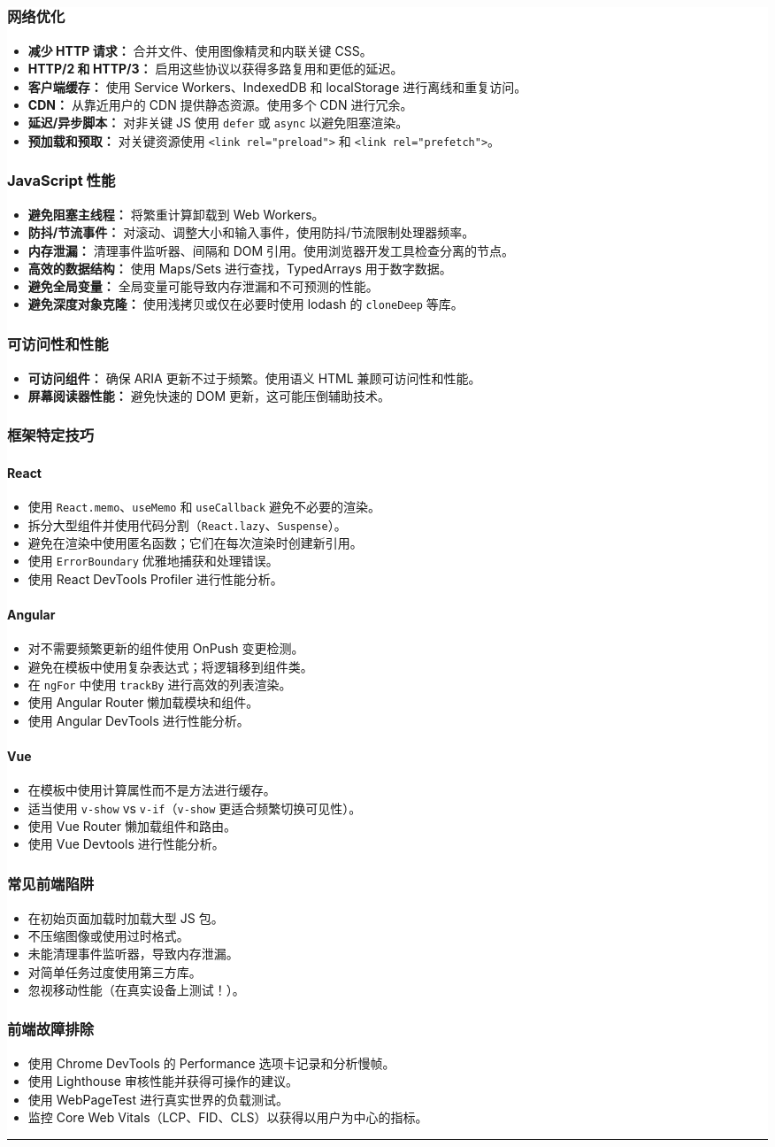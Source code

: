 ### 网络优化
- **减少 HTTP 请求：** 合并文件、使用图像精灵和内联关键 CSS。
- **HTTP/2 和 HTTP/3：** 启用这些协议以获得多路复用和更低的延迟。
- **客户端缓存：** 使用 Service Workers、IndexedDB 和 localStorage 进行离线和重复访问。
- **CDN：** 从靠近用户的 CDN 提供静态资源。使用多个 CDN 进行冗余。
- **延迟/异步脚本：** 对非关键 JS 使用 `defer` 或 `async` 以避免阻塞渲染。
- **预加载和预取：** 对关键资源使用 `<link rel="preload">` 和 `<link rel="prefetch">`。

### JavaScript 性能
- **避免阻塞主线程：** 将繁重计算卸载到 Web Workers。
- **防抖/节流事件：** 对滚动、调整大小和输入事件，使用防抖/节流限制处理器频率。
- **内存泄漏：** 清理事件监听器、间隔和 DOM 引用。使用浏览器开发工具检查分离的节点。
- **高效的数据结构：** 使用 Maps/Sets 进行查找，TypedArrays 用于数字数据。
- **避免全局变量：** 全局变量可能导致内存泄漏和不可预测的性能。
- **避免深度对象克隆：** 使用浅拷贝或仅在必要时使用 lodash 的 `cloneDeep` 等库。

### 可访问性和性能
- **可访问组件：** 确保 ARIA 更新不过于频繁。使用语义 HTML 兼顾可访问性和性能。
- **屏幕阅读器性能：** 避免快速的 DOM 更新，这可能压倒辅助技术。

### 框架特定技巧
#### React
- 使用 `React.memo`、`useMemo` 和 `useCallback` 避免不必要的渲染。
- 拆分大型组件并使用代码分割（`React.lazy`、`Suspense`）。
- 避免在渲染中使用匿名函数；它们在每次渲染时创建新引用。
- 使用 `ErrorBoundary` 优雅地捕获和处理错误。
- 使用 React DevTools Profiler 进行性能分析。

#### Angular
- 对不需要频繁更新的组件使用 OnPush 变更检测。
- 避免在模板中使用复杂表达式；将逻辑移到组件类。
- 在 `ngFor` 中使用 `trackBy` 进行高效的列表渲染。
- 使用 Angular Router 懒加载模块和组件。
- 使用 Angular DevTools 进行性能分析。

#### Vue
- 在模板中使用计算属性而不是方法进行缓存。
- 适当使用 `v-show` vs `v-if`（`v-show` 更适合频繁切换可见性）。
- 使用 Vue Router 懒加载组件和路由。
- 使用 Vue Devtools 进行性能分析。

### 常见前端陷阱
- 在初始页面加载时加载大型 JS 包。
- 不压缩图像或使用过时格式。
- 未能清理事件监听器，导致内存泄漏。
- 对简单任务过度使用第三方库。
- 忽视移动性能（在真实设备上测试！）。

### 前端故障排除
- 使用 Chrome DevTools 的 Performance 选项卡记录和分析慢帧。
- 使用 Lighthouse 审核性能并获得可操作的建议。
- 使用 WebPageTest 进行真实世界的负载测试。
- 监控 Core Web Vitals（LCP、FID、CLS）以获得以用户为中心的指标。

---